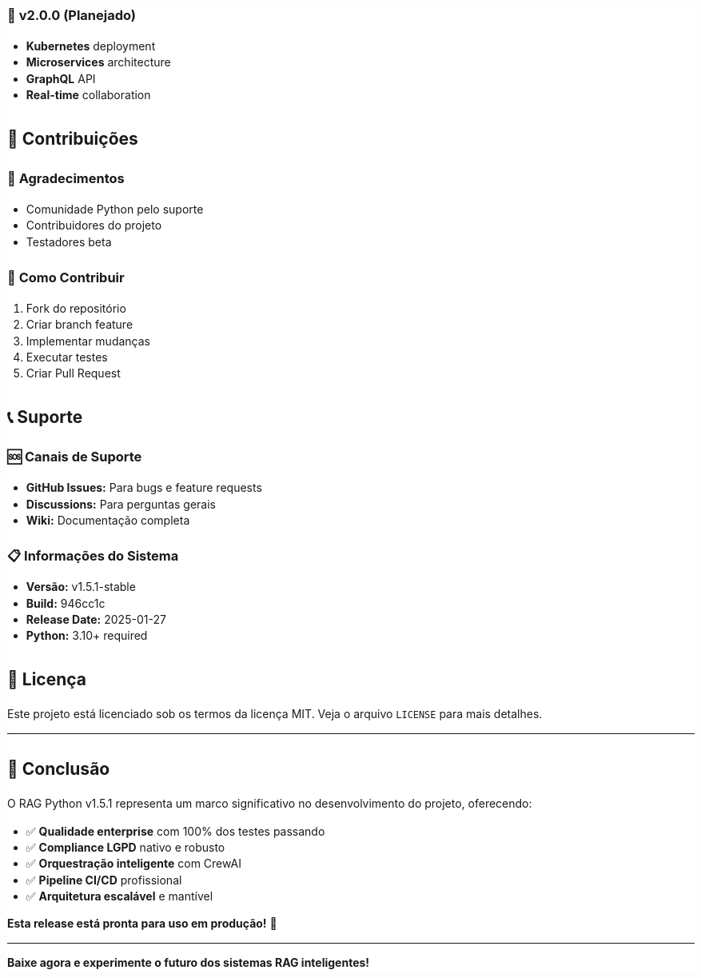 ### 🚀 **v2.0.0 (Planejado)**
- **Kubernetes** deployment
- **Microservices** architecture
- **GraphQL** API
- **Real-time** collaboration

## 👥 **Contribuições**

### 🙏 **Agradecimentos**
- Comunidade Python pelo suporte
- Contribuidores do projeto
- Testadores beta

### 🤝 **Como Contribuir**
1. Fork do repositório
2. Criar branch feature
3. Implementar mudanças
4. Executar testes
5. Criar Pull Request

## 📞 **Suporte**

### 🆘 **Canais de Suporte**
- **GitHub Issues:** Para bugs e feature requests
- **Discussions:** Para perguntas gerais
- **Wiki:** Documentação completa

### 📋 **Informações do Sistema**
- **Versão:** v1.5.1-stable
- **Build:** 946cc1c
- **Release Date:** 2025-01-27
- **Python:** 3.10+ required

## 📄 **Licença**

Este projeto está licenciado sob os termos da licença MIT. Veja o arquivo `LICENSE` para mais detalhes.

---

## 🎉 **Conclusão**

O RAG Python v1.5.1 representa um marco significativo no desenvolvimento do projeto, oferecendo:

- ✅ **Qualidade enterprise** com 100% dos testes passando
- ✅ **Compliance LGPD** nativo e robusto
- ✅ **Orquestração inteligente** com CrewAI
- ✅ **Pipeline CI/CD** profissional
- ✅ **Arquitetura escalável** e mantível

**Esta release está pronta para uso em produção!** 🚀

---

**Baixe agora e experimente o futuro dos sistemas RAG inteligentes!** 